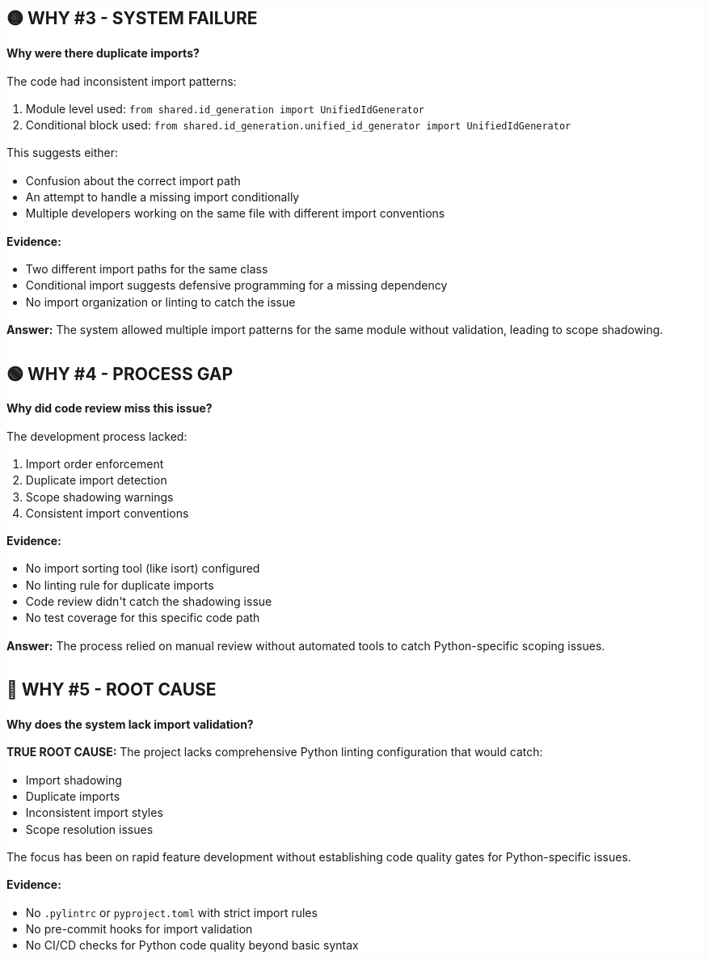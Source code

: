 ## 🟡 WHY #3 - SYSTEM FAILURE
**Why were there duplicate imports?**

The code had inconsistent import patterns:
1. Module level used: `from shared.id_generation import UnifiedIdGenerator`
2. Conditional block used: `from shared.id_generation.unified_id_generator import UnifiedIdGenerator`

This suggests either:
- Confusion about the correct import path
- An attempt to handle a missing import conditionally
- Multiple developers working on the same file with different import conventions

**Evidence:**
- Two different import paths for the same class
- Conditional import suggests defensive programming for a missing dependency
- No import organization or linting to catch the issue

**Answer:** The system allowed multiple import patterns for the same module without validation, leading to scope shadowing.

## 🟢 WHY #4 - PROCESS GAP
**Why did code review miss this issue?**

The development process lacked:
1. Import order enforcement
2. Duplicate import detection
3. Scope shadowing warnings
4. Consistent import conventions

**Evidence:**
- No import sorting tool (like isort) configured
- No linting rule for duplicate imports
- Code review didn't catch the shadowing issue
- No test coverage for this specific code path

**Answer:** The process relied on manual review without automated tools to catch Python-specific scoping issues.

## 🔵 WHY #5 - ROOT CAUSE
**Why does the system lack import validation?**

**TRUE ROOT CAUSE:** The project lacks comprehensive Python linting configuration that would catch:
- Import shadowing
- Duplicate imports
- Inconsistent import styles
- Scope resolution issues

The focus has been on rapid feature development without establishing code quality gates for Python-specific issues.

**Evidence:**
- No `.pylintrc` or `pyproject.toml` with strict import rules
- No pre-commit hooks for import validation
- No CI/CD checks for Python code quality beyond basic syntax
